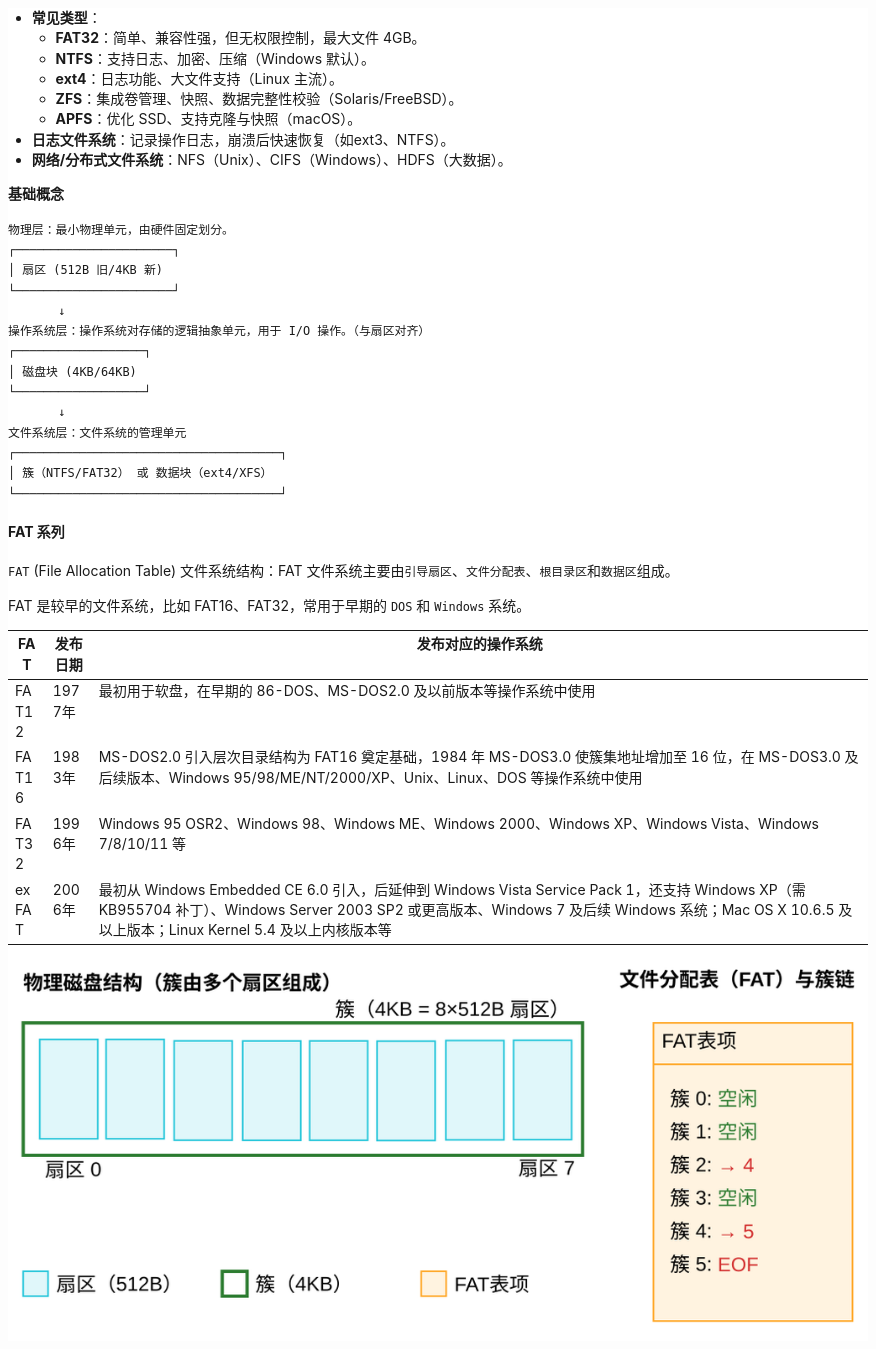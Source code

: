 - **常见类型**：
  - **FAT32**：简单、兼容性强，但无权限控制，最大文件 4GB。
  - **NTFS**：支持日志、加密、压缩（Windows 默认）。
  - **ext4**：日志功能、大文件支持（Linux 主流）。
  - **ZFS**：集成卷管理、快照、数据完整性校验（Solaris/FreeBSD）。
  - **APFS**：优化 SSD、支持克隆与快照（macOS）。
- **日志文件系统**：记录操作日志，崩溃后快速恢复（如ext3、NTFS）。
- **网络/分布式文件系统**：NFS（Unix）、CIFS（Windows）、HDFS（大数据）。

**基础概念**

``` text
物理层：最小物理单元，由硬件固定划分。
┌──────────────────────┐
│ 扇区 (512B 旧/4KB 新) 
└──────────────────────┘
       ↓
操作系统层：操作系统对存储的逻辑抽象单元，用于 I/O 操作。（与扇区对齐）
┌──────────────────┐
│ 磁盘块 (4KB/64KB) 
└──────────────────┘
       ↓
文件系统层：文件系统的管理单元
┌─────────────────────────────────────┐
│ 簇（NTFS/FAT32） 或 数据块（ext4/XFS） 
└─────────────────────────────────────┘
```

#### FAT 系列

`FAT` (File Allocation Table) 文件系统结构：FAT 文件系统主要由`引导扇区`、`文件分配表`、`根目录区`和`数据区`组成。

FAT 是较早的文件系统，比如 FAT16、FAT32，常用于早期的 `DOS` 和 `Windows` 系统。

|FAT|发布日期|发布对应的操作系统|
|--|--|--|
|FAT12|1977年 |最初用于软盘，在早期的 86-DOS、MS-DOS2.0 及以前版本等操作系统中使用|
|FAT16|1983年 |MS-DOS2.0 引入层次目录结构为 FAT16 奠定基础，1984 年 MS-DOS3.0 使簇集地址增加至 16 位，在 MS-DOS3.0 及后续版本、Windows 95/98/ME/NT/2000/XP、Unix、Linux、DOS 等操作系统中使用|
|FAT32|1996年 |Windows 95 OSR2、Windows 98、Windows ME、Windows 2000、Windows XP、Windows Vista、Windows 7/8/10/11 等|
|exFAT|2006年 |最初从 Windows Embedded CE 6.0 引入，后延伸到 Windows Vista Service Pack 1，还支持 Windows XP（需 KB955704 补丁）、Windows Server 2003 SP2 或更高版本、Windows 7 及后续 Windows 系统；Mac OS X 10.6.5 及以上版本；Linux Kernel 5.4 及以上内核版本等|

![cluster.svg](cluster.svg)
